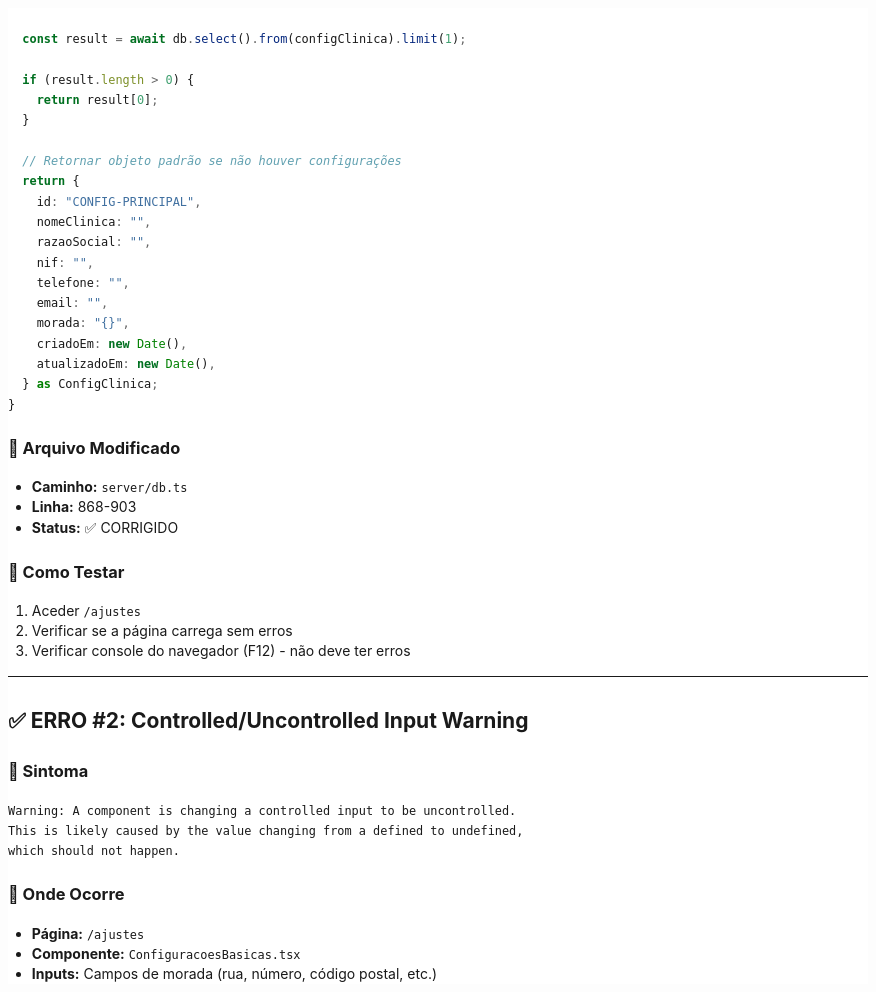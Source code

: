 ```typescript

  const result = await db.select().from(configClinica).limit(1);
  
  if (result.length > 0) {
    return result[0];
  }
  
  // Retornar objeto padrão se não houver configurações
  return {
    id: "CONFIG-PRINCIPAL",
    nomeClinica: "",
    razaoSocial: "",
    nif: "",
    telefone: "",
    email: "",
    morada: "{}",
    criadoEm: new Date(),
    atualizadoEm: new Date(),
  } as ConfigClinica;
}
```

### 📂 Arquivo Modificado

- **Caminho:** `server/db.ts`
- **Linha:** 868-903
- **Status:** ✅ CORRIGIDO

### 🧪 Como Testar

1. Aceder `/ajustes`
2. Verificar se a página carrega sem erros
3. Verificar console do navegador (F12) - não deve ter erros

---

## ✅ ERRO #2: Controlled/Uncontrolled Input Warning

### 🔴 Sintoma

```
Warning: A component is changing a controlled input to be uncontrolled. 
This is likely caused by the value changing from a defined to undefined, 
which should not happen.
```

### 📍 Onde Ocorre

- **Página:** `/ajustes`
- **Componente:** `ConfiguracoesBasicas.tsx`
- **Inputs:** Campos de morada (rua, número, código postal, etc.)
